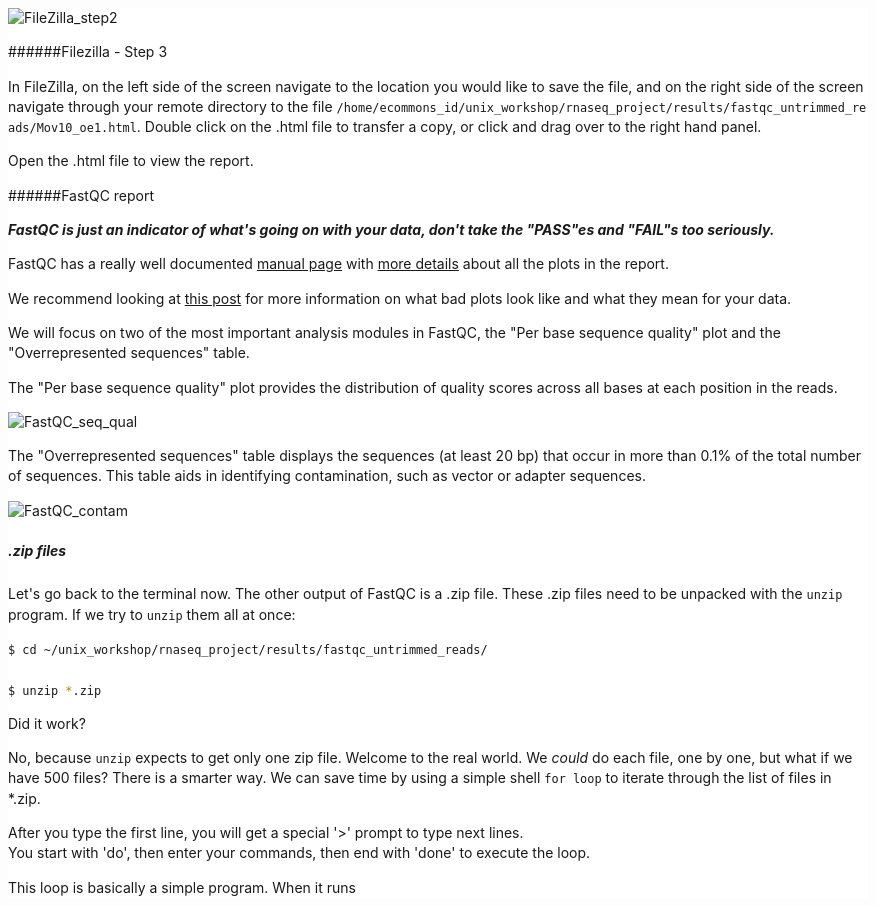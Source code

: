 ![FileZilla_step2](../img/Filezilla_step2.png)

######Filezilla - Step 3

In FileZilla, on the left side of the screen navigate to the location you would like to save the file, and on the right side of the screen navigate through your remote directory to the file `/home/ecommons_id/unix_workshop/rnaseq_project/results/fastqc_untrimmed_reads/Mov10_oe1.html`. Double click on the .html file to transfer a copy, or click and drag over to the right hand panel.

Open the .html file to view the report.

######FastQC report
	
***FastQC is just an indicator of what's going on with your data, don't take the "PASS"es and "FAIL"s too seriously.***

FastQC has a really well documented [manual page](http://www.bioinformatics.babraham.ac.uk/projects/fastqc/) with [more details](http://www.bioinformatics.babraham.ac.uk/projects/fastqc/Help/) about all the plots in the report.

We recommend looking at [this post](http://bioinfo-core.org/index.php/9th_Discussion-28_October_2010) for more information on what bad plots look like and what they mean for your data.

We will focus on two of the most important analysis modules in FastQC, the "Per base sequence quality" plot and the "Overrepresented sequences" table. 

The "Per base sequence quality" plot provides the distribution of quality scores across all bases at each position in the reads.

![FastQC_seq_qual](../img/FastQC_seq_qual.png)

The "Overrepresented sequences" table displays the sequences (at least 20 bp) that occur in more than 0.1% of the total number of sequences. This table aids in identifying contamination, such as vector or adapter sequences. 

![FastQC_contam](../img/FastQC_contam.png)

##### .zip files   

Let's go back to the terminal now. The other output of FastQC is a .zip file. These .zip files need to be unpacked with the `unzip` program. If we try to `unzip` them all at once:

```bash
$ cd ~/unix_workshop/rnaseq_project/results/fastqc_untrimmed_reads/
    
$ unzip *.zip
```

Did it work? 

No, because `unzip` expects to get only one zip file. Welcome to the real world.
We *could* do each file, one by one, but what if we have 500 files? There is a smarter way.
We can save time by using a simple shell `for loop` to iterate through the list of files in *.zip.

After you type the first line, you will get a special '>' prompt to type next lines.  
You start with 'do', then enter your commands, then end with 'done' to execute the loop.

This loop is basically a simple program. When it runs
